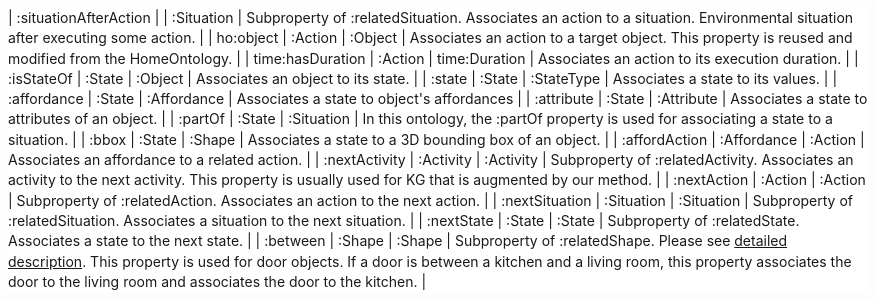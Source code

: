 | :situationAfterAction  |             | :Situation    | Subproperty of :relatedSituation. Associates an action to a situation. Environmental situation after executing some action.                                                                                                                                                                                                          |
| ho:object              | :Action     | :Object       | Associates an action to a target object. This property is reused and modified from the HomeOntology.                                                                                                                                                                                                                                 |
| time:hasDuration       | :Action     | time:Duration | Associates an action to its execution duration.                                                                                                                                                                                                                                                                                      |
| :isStateOf             | :State      | :Object       | Associates an object to its state.                                                                                                                                                                                                                                                                                                   |
| :state                 | :State      | :StateType    | Associates a state to its values.                                                                                                                                                                                                                                                                                                    |
| :affordance            | :State      | :Affordance   | Associates a state to object's affordances                                                                                                                                                                                                                                                                                           |
| :attribute             | :State      | :Attribute    | Associates a state to attributes of an object.                                                                                                                                                                                                                                                                                       |
| :partOf                | :State      | :Situation    | In this ontology, the :partOf property is used for associating a state to a situation.                                                                                                                                                                                                                                               |
| :bbox                  | :State      | :Shape        | Associates a state to a 3D bounding box of an object.                                                                                                                                                                                                                                                                                |
| :affordAction          | :Affordance | :Action       | Associates an affordance to a related action.                                                                                                                                                                                                                                                                                        |
| :nextActivity          | :Activity   | :Activity     | Subproperty of :relatedActivity. Associates an activity to the next activity. This property is usually used for KG that is augmented by our method.                                                                                                                                                                                  |
| :nextAction            | :Action     | :Action       | Subproperty of :relatedAction. Associates an action to the next action.                                                                                                                                                                                                                                                              |
| :nextSituation         | :Situation  | :Situation    | Subproperty of :relatedSituation. Associates a situation to the next situation.                                                                                                                                                                                                                                                      |
| :nextState             | :State      | :State        | Subproperty of :relatedState. Associates a state to the next state.                                                                                                                                                                                                                                                                  |
| :between               | :Shape      | :Shape        | Subproperty of :relatedShape. Please see [detailed description](https://github.com/xavierpuigf/virtualhome/tree/master/simulation#relations). This property is used for door objects. If a door is between a kitchen and a living room, this property associates the door to the living room and associates the door to the kitchen. |